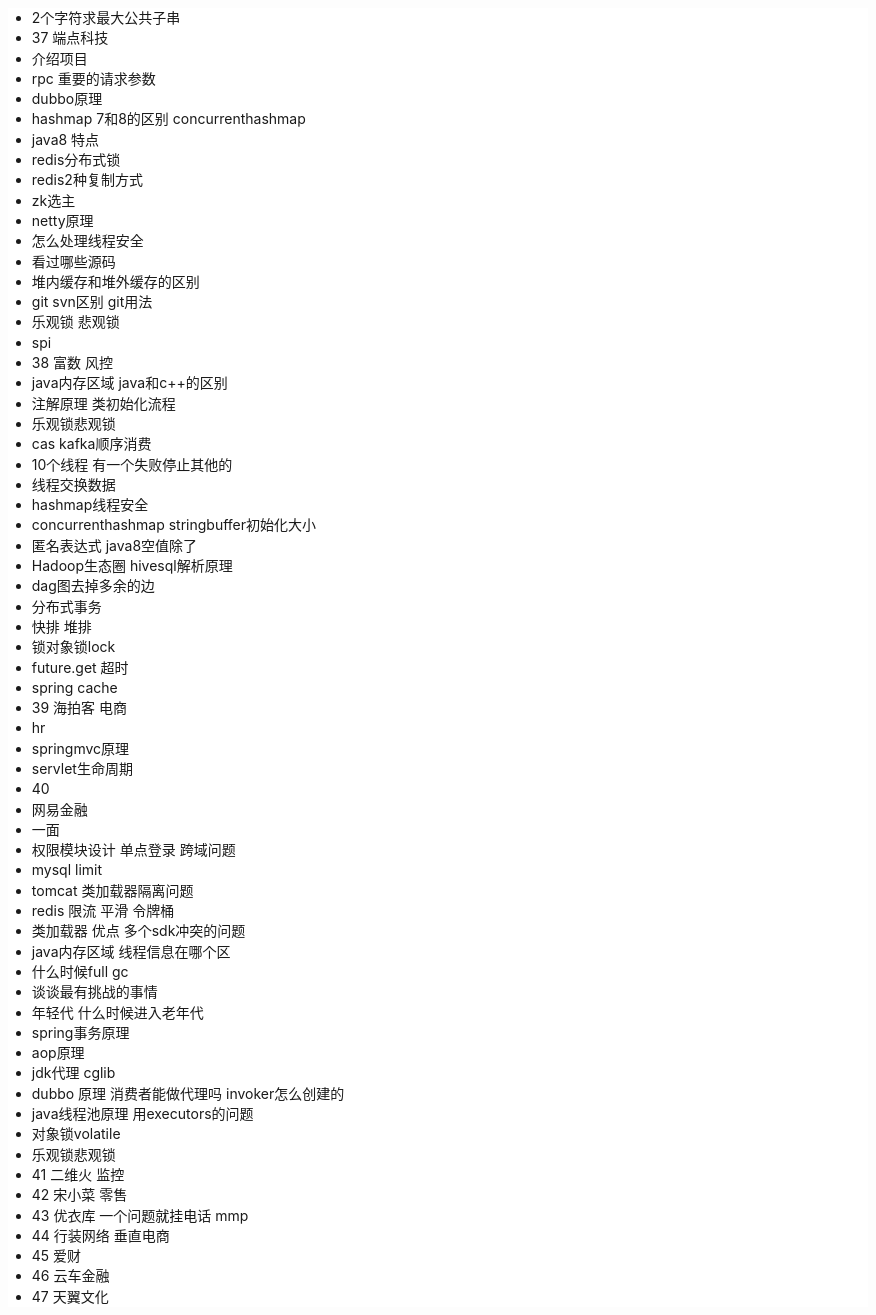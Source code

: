 * 2个字符求最大公共子串
* 37 端点科技
* 介绍项目
* rpc 重要的请求参数
* dubbo原理
* hashmap 7和8的区别 concurrenthashmap
* java8 特点
* redis分布式锁
* redis2种复制方式
* zk选主
* netty原理
* 怎么处理线程安全
* 看过哪些源码
* 堆内缓存和堆外缓存的区别
* git svn区别 git用法
* 乐观锁 悲观锁
* spi
* 38 富数 风控
* java内存区域 java和c++的区别
* 注解原理 类初始化流程
* 乐观锁悲观锁
* cas kafka顺序消费
* 10个线程 有一个失败停止其他的
* 线程交换数据
* hashmap线程安全
* concurrenthashmap stringbuffer初始化大小
* 匿名表达式 java8空值除了
* Hadoop生态圈 hivesql解析原理
* dag图去掉多余的边
* 分布式事务
* 快排 堆排
* 锁对象锁lock
* future.get 超时
* spring cache
* 39 海拍客 电商
* hr
* springmvc原理
* servlet生命周期
* 40
* 网易金融
* 一面
* 权限模块设计 单点登录 跨域问题
* mysql limit
* tomcat 类加载器隔离问题
* redis 限流 平滑 令牌桶
* 类加载器 优点 多个sdk冲突的问题
* java内存区域 线程信息在哪个区
* 什么时候full gc
* 谈谈最有挑战的事情
* 年轻代 什么时候进入老年代
* spring事务原理
* aop原理
* jdk代理 cglib
* dubbo 原理 消费者能做代理吗 invoker怎么创建的
* java线程池原理 用executors的问题
* 对象锁volatile
* 乐观锁悲观锁
* 41 二维火 监控
* 42 宋小菜 零售
* 43 优衣库 一个问题就挂电话 mmp
* 44 行装网络 垂直电商
* 45 爱财
* 46 云车金融
* 47 天翼文化